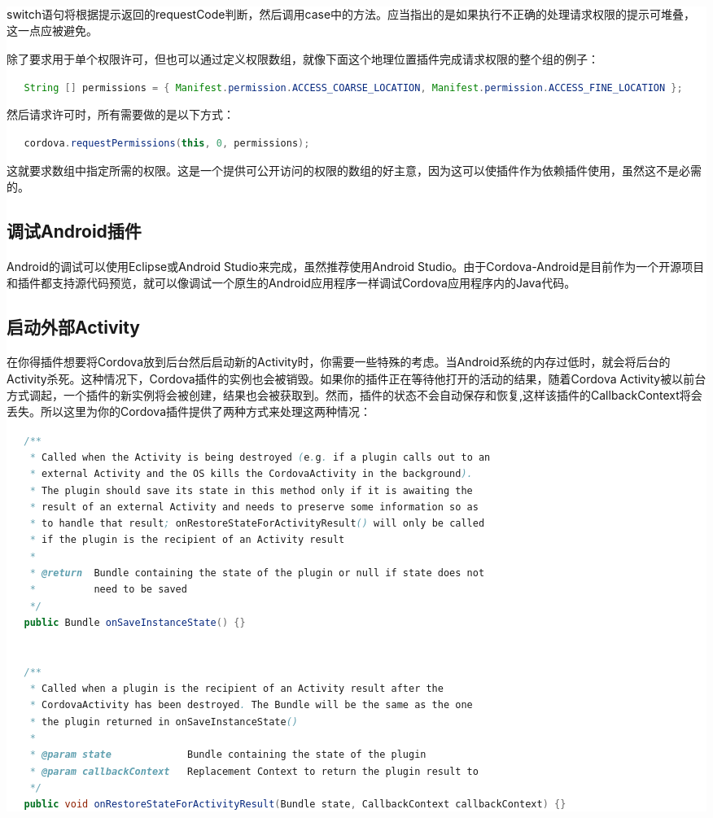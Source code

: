 switch语句将根据提示返回的requestCode判断，然后调用case中的方法。应当指出的是如果执行不正确的处理请求权限的提示可堆叠，这一点应被避免。


除了要求用于单个权限许可，但也可以通过定义权限数组，就像下面这个地理位置插件完成请求权限的整个组的例子：

```java
   String [] permissions = { Manifest.permission.ACCESS_COARSE_LOCATION, Manifest.permission.ACCESS_FINE_LOCATION };
```

然后请求许可时，所有需要做的是以下方式：

```java
   cordova.requestPermissions(this, 0, permissions);
```

这就要求数组中指定所需的权限。这是一个提供可公开访问的权限的数组的好主意，因为这可以使插件作为依赖插件使用，虽然这不是必需的。


## 调试Android插件


Android的调试可以使用Eclipse或Android Studio来完成，虽然推荐使用Android Studio。由于Cordova-Android是目前作为一个开源项目和插件都支持源代码预览，就可以像调试一个原生的Android应用程序一样调试Cordova应用程序内的Java代码。


## 启动外部Activity


在你得插件想要将Cordova放到后台然后启动新的Activity时，你需要一些特殊的考虑。当Android系统的内存过低时，就会将后台的Activity杀死。这种情况下，Cordova插件的实例也会被销毁。如果你的插件正在等待他打开的活动的结果，随着Cordova Activity被以前台方式调起，一个插件的新实例将会被创建，结果也会被获取到。然而，插件的状态不会自动保存和恢复,这样该插件的CallbackContext将会丢失。所以这里为你的Cordova插件提供了两种方式来处理这两种情况：

```java
   /**
    * Called when the Activity is being destroyed (e.g. if a plugin calls out to an
    * external Activity and the OS kills the CordovaActivity in the background).
    * The plugin should save its state in this method only if it is awaiting the
    * result of an external Activity and needs to preserve some information so as
    * to handle that result; onRestoreStateForActivityResult() will only be called
    * if the plugin is the recipient of an Activity result
    *
    * @return  Bundle containing the state of the plugin or null if state does not
    *          need to be saved
    */
   public Bundle onSaveInstanceState() {}
   
   
   /**
    * Called when a plugin is the recipient of an Activity result after the
    * CordovaActivity has been destroyed. The Bundle will be the same as the one
    * the plugin returned in onSaveInstanceState()
    *
    * @param state             Bundle containing the state of the plugin
    * @param callbackContext   Replacement Context to return the plugin result to
    */
   public void onRestoreStateForActivityResult(Bundle state, CallbackContext callbackContext) {}
```
